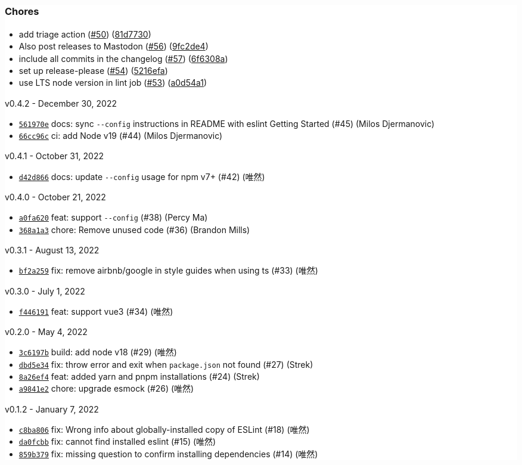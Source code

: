 
### Chores

* add triage action ([#50](https://github.com/eslint/create-config/issues/50)) ([81d7730](https://github.com/eslint/create-config/commit/81d773025762d3a0352580ff257a14e6fe4dd45e))
* Also post releases to Mastodon ([#56](https://github.com/eslint/create-config/issues/56)) ([9fc2de4](https://github.com/eslint/create-config/commit/9fc2de4eb76dd04218b5a4c72a6006563c74f589))
* include all commits in the changelog ([#57](https://github.com/eslint/create-config/issues/57)) ([6f6308a](https://github.com/eslint/create-config/commit/6f6308a19b3530f180170fa19c2438e15c245e97))
* set up release-please ([#54](https://github.com/eslint/create-config/issues/54)) ([5216efa](https://github.com/eslint/create-config/commit/5216efaa1cfe83f54b8cb28dde9d5d2ffb5d8ef6))
* use LTS node version in lint job ([#53](https://github.com/eslint/create-config/issues/53)) ([a0d54a1](https://github.com/eslint/create-config/commit/a0d54a1ba57d88e22113e7364a44ecef139bfebd))

v0.4.2 - December 30, 2022

* [`561970e`](https://github.com/eslint/create-config/commit/561970ef90d631749dbc067706ae06f50852df49) docs: sync `--config` instructions in README with eslint Getting Started (#45) (Milos Djermanovic)
* [`66cc96c`](https://github.com/eslint/create-config/commit/66cc96c0d597bc7d736d65447d0c26c6537aedd7) ci: add Node v19 (#44) (Milos Djermanovic)

v0.4.1 - October 31, 2022

* [`d42d866`](https://github.com/eslint/create-config/commit/d42d8668ec562286d4c8178b630ef2e04b179035) docs: update `--config` usage for npm v7+ (#42) (唯然)

v0.4.0 - October 21, 2022

* [`a0fa620`](https://github.com/eslint/create-config/commit/a0fa6204abdd07525bf0e6bade0f5caf916c60bd) feat: support `--config` (#38) (Percy Ma)
* [`368a1a3`](https://github.com/eslint/create-config/commit/368a1a39d4cd8db3baeb507a8123f4b0983a7b40) chore: Remove unused code (#36) (Brandon Mills)

v0.3.1 - August 13, 2022

* [`bf2a259`](https://github.com/eslint/create-config/commit/bf2a259097157d29748c7c3912b4961824ca1acd) fix: remove airbnb/google in style guides when using ts (#33) (唯然)

v0.3.0 - July 1, 2022

* [`f446191`](https://github.com/eslint/create-config/commit/f44619170e6e8a0881901f844a3604276e1d5424) feat: support vue3 (#34) (唯然)

v0.2.0 - May 4, 2022

* [`3c6197b`](https://github.com/eslint/create-config/commit/3c6197be5544a43b13a595e29a7f488e098f2f92) build: add node v18 (#29) (唯然)
* [`dbd5e34`](https://github.com/eslint/create-config/commit/dbd5e34b96995d4732442783689f868aabbbb819) fix: throw error and exit when `package.json` not found (#27) (Strek)
* [`8a26ef4`](https://github.com/eslint/create-config/commit/8a26ef4aef266d676302ffad89cb50e90aa8ad7a) feat: added yarn and pnpm installations (#24) (Strek)
* [`a9841e2`](https://github.com/eslint/create-config/commit/a9841e2c297f7caff47317fdddc6853e24f293c8) chore: upgrade esmock (#26) (唯然)

v0.1.2 - January 7, 2022

* [`c8ba806`](https://github.com/eslint/create-config/commit/c8ba80657784f0076b6b247b24996df567058f43) fix: Wrong info about globally-installed copy of ESLint (#18) (唯然)
* [`da0fcbb`](https://github.com/eslint/create-config/commit/da0fcbb760c21a75c530d70391211a80c85a7d60) fix: cannot find installed eslint (#15) (唯然)
* [`859b379`](https://github.com/eslint/create-config/commit/859b379f99daf47790ebd049af7e2e752d635f59) fix: missing question to confirm installing dependencies (#14) (唯然)
